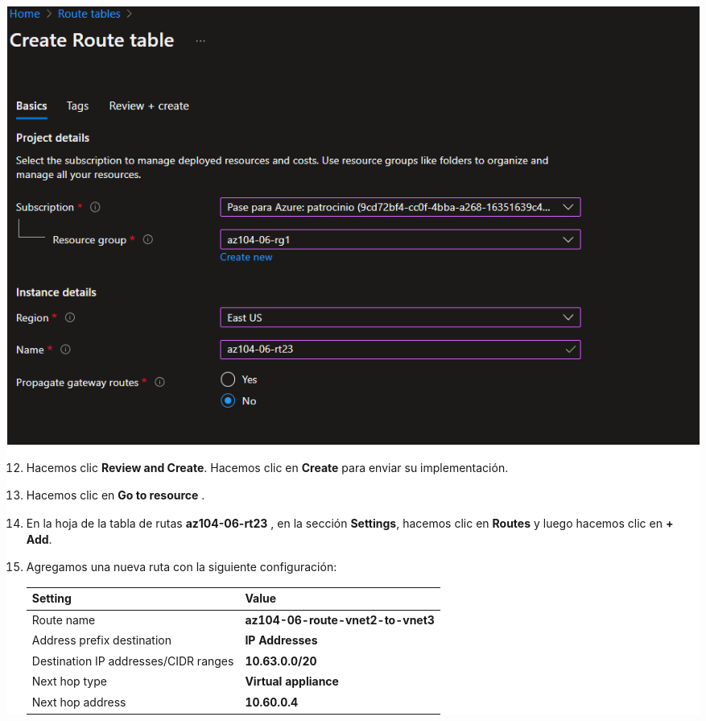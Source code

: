 ![12](img/12.png)

12. Hacemos clic **Review and Create**. Hacemos clic en **Create** para enviar su implementación.

13. Hacemos clic en **Go to resource** .

14. En la hoja de la tabla de rutas **az104-06-rt23** , en la sección **Settings**, hacemos clic en **Routes** y luego hacemos clic en **+ Add**.

15. Agregamos una nueva ruta con la siguiente configuración:

    | Setting                              | Value                             |
    | :----------------------------------- | :-------------------------------- |
    | Route name                           | **az104-06-route-vnet2-to-vnet3** |
    | Address prefix destination           | **IP Addresses**                  |
    | Destination IP addresses/CIDR ranges | **10.63.0.0/20**                  |
    | Next hop type                        | **Virtual appliance**             |
    | Next hop address                     | **10.60.0.4**                     |
